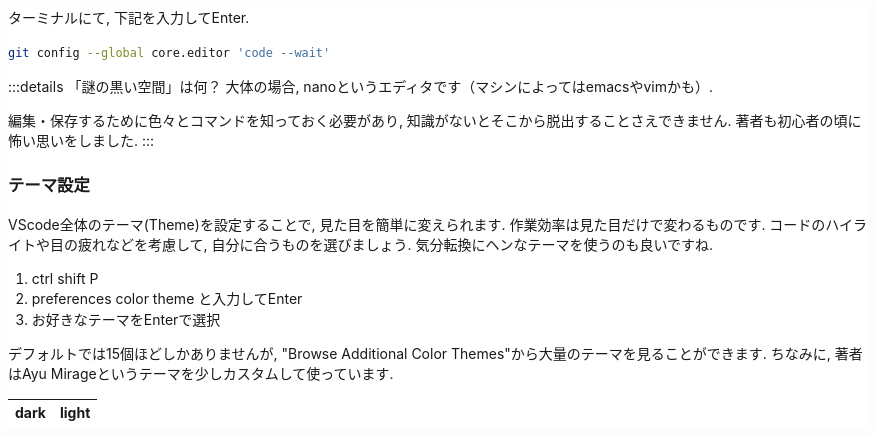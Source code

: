 ターミナルにて, 下記を入力してEnter. 
```bash
git config --global core.editor 'code --wait'
```
:::details 「謎の黒い空間」は何？
大体の場合, nanoというエディタです（マシンによってはemacsやvimかも）. 

編集・保存するために色々とコマンドを知っておく必要があり, 知識がないとそこから脱出することさえできません. 著者も初心者の頃に怖い思いをしました. 
:::

### テーマ設定
VScode全体のテーマ(Theme)を設定することで, 見た目を簡単に変えられます. 
作業効率は見た目だけで変わるものです. コードのハイライトや目の疲れなどを考慮して, 自分に合うものを選びましょう. 気分転換にヘンなテーマを使うのも良いですね. 

1. ctrl shift P
2. preferences color theme と入力してEnter
3. お好きなテーマをEnterで選択

デフォルトでは15個ほどしかありませんが, "Browse Additional Color Themes"から大量のテーマを見ることができます. ちなみに, 著者はAyu Mirageというテーマを少しカスタムして使っています. 

| dark | light |
| --- | --- |